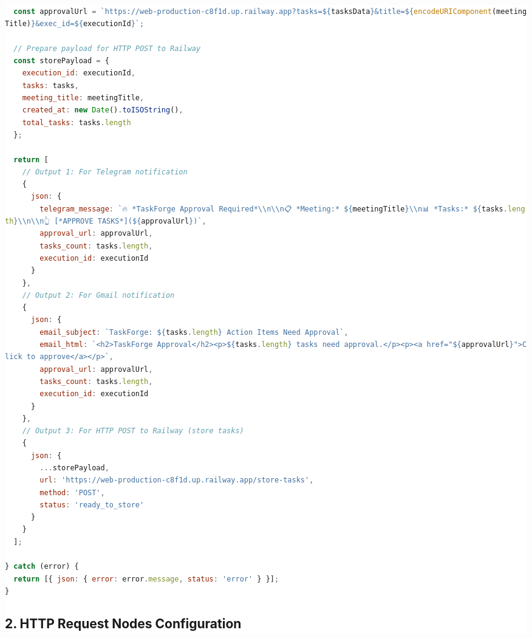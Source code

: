 ```javascript
  const approvalUrl = `https://web-production-c8f1d.up.railway.app?tasks=${tasksData}&title=${encodeURIComponent(meetingTitle)}&exec_id=${executionId}`;

  // Prepare payload for HTTP POST to Railway
  const storePayload = {
    execution_id: executionId,
    tasks: tasks,
    meeting_title: meetingTitle,
    created_at: new Date().toISOString(),
    total_tasks: tasks.length
  };

  return [
    // Output 1: For Telegram notification
    {
      json: {
        telegram_message: `🔥 *TaskForge Approval Required*\\n\\n📋 *Meeting:* ${meetingTitle}\\n📊 *Tasks:* ${tasks.length}\\n\\n👆 [*APPROVE TASKS*](${approvalUrl})`,
        approval_url: approvalUrl,
        tasks_count: tasks.length,
        execution_id: executionId
      }
    },
    // Output 2: For Gmail notification
    {
      json: {
        email_subject: `TaskForge: ${tasks.length} Action Items Need Approval`,
        email_html: `<h2>TaskForge Approval</h2><p>${tasks.length} tasks need approval.</p><p><a href="${approvalUrl}">Click to approve</a></p>`,
        approval_url: approvalUrl,
        tasks_count: tasks.length,
        execution_id: executionId
      }
    },
    // Output 3: For HTTP POST to Railway (store tasks)
    {
      json: {
        ...storePayload,
        url: 'https://web-production-c8f1d.up.railway.app/store-tasks',
        method: 'POST',
        status: 'ready_to_store'
      }
    }
  ];

} catch (error) {
  return [{ json: { error: error.message, status: 'error' } }];
}
```

## 2. HTTP Request Nodes Configuration
